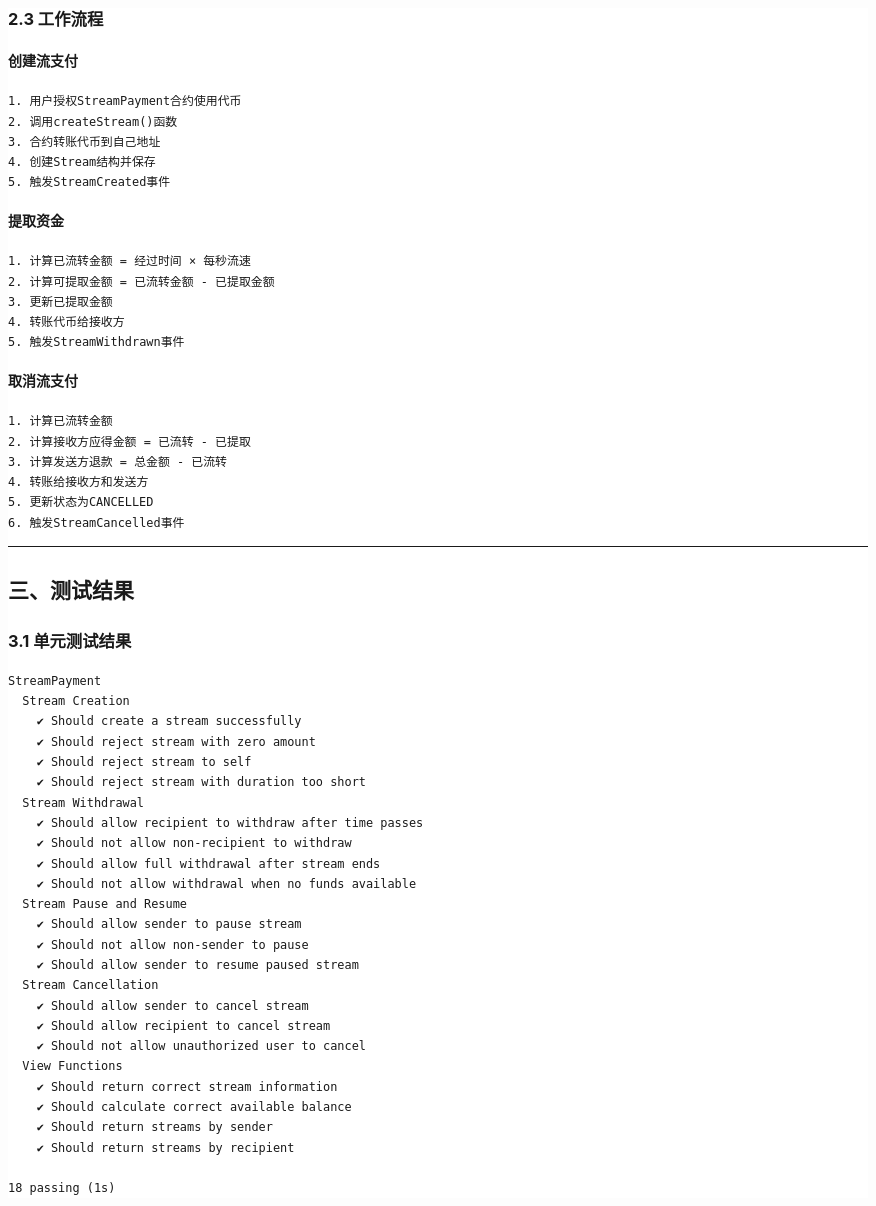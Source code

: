 
### 2.3 工作流程

#### 创建流支付
```
1. 用户授权StreamPayment合约使用代币
2. 调用createStream()函数
3. 合约转账代币到自己地址
4. 创建Stream结构并保存
5. 触发StreamCreated事件
```

#### 提取资金
```
1. 计算已流转金额 = 经过时间 × 每秒流速
2. 计算可提取金额 = 已流转金额 - 已提取金额
3. 更新已提取金额
4. 转账代币给接收方
5. 触发StreamWithdrawn事件
```

#### 取消流支付
```
1. 计算已流转金额
2. 计算接收方应得金额 = 已流转 - 已提取
3. 计算发送方退款 = 总金额 - 已流转
4. 转账给接收方和发送方
5. 更新状态为CANCELLED
6. 触发StreamCancelled事件
```

---

## 三、测试结果

### 3.1 单元测试结果

```
StreamPayment
  Stream Creation
    ✔ Should create a stream successfully
    ✔ Should reject stream with zero amount
    ✔ Should reject stream to self
    ✔ Should reject stream with duration too short
  Stream Withdrawal
    ✔ Should allow recipient to withdraw after time passes
    ✔ Should not allow non-recipient to withdraw
    ✔ Should allow full withdrawal after stream ends
    ✔ Should not allow withdrawal when no funds available
  Stream Pause and Resume
    ✔ Should allow sender to pause stream
    ✔ Should not allow non-sender to pause
    ✔ Should allow sender to resume paused stream
  Stream Cancellation
    ✔ Should allow sender to cancel stream
    ✔ Should allow recipient to cancel stream
    ✔ Should not allow unauthorized user to cancel
  View Functions
    ✔ Should return correct stream information
    ✔ Should calculate correct available balance
    ✔ Should return streams by sender
    ✔ Should return streams by recipient

18 passing (1s)
```